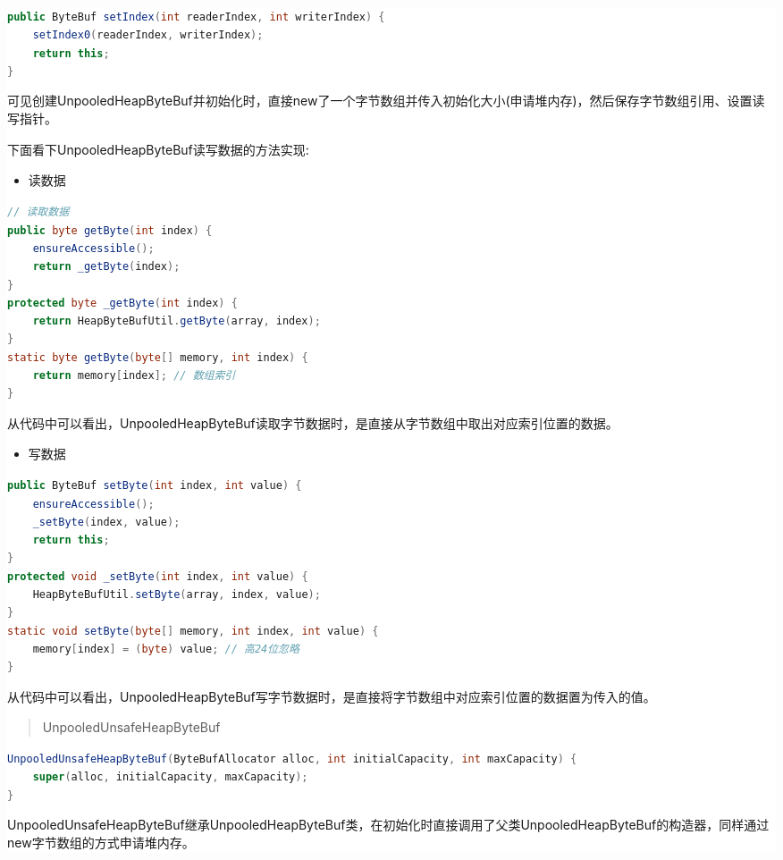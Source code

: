 ```java
public ByteBuf setIndex(int readerIndex, int writerIndex) {
    setIndex0(readerIndex, writerIndex);
    return this;
}
```

可见创建UnpooledHeapByteBuf并初始化时，直接new了一个字节数组并传入初始化大小(申请堆内存)，然后保存字节数组引用、设置读写指针。

下面看下UnpooledHeapByteBuf读写数据的方法实现:

- 读数据

```java
// 读取数据
public byte getByte(int index) {
    ensureAccessible();
    return _getByte(index);
}
protected byte _getByte(int index) {
    return HeapByteBufUtil.getByte(array, index);
}
static byte getByte(byte[] memory, int index) {
    return memory[index]; // 数组索引
}
```

从代码中可以看出，UnpooledHeapByteBuf读取字节数据时，是直接从字节数组中取出对应索引位置的数据。

- 写数据

```java
public ByteBuf setByte(int index, int value) {
    ensureAccessible();
    _setByte(index, value);
    return this;
}
protected void _setByte(int index, int value) {
    HeapByteBufUtil.setByte(array, index, value);
}
static void setByte(byte[] memory, int index, int value) {
    memory[index] = (byte) value; // 高24位忽略
}
```

从代码中可以看出，UnpooledHeapByteBuf写字节数据时，是直接将字节数组中对应索引位置的数据置为传入的值。

> UnpooledUnsafeHeapByteBuf

```java
UnpooledUnsafeHeapByteBuf(ByteBufAllocator alloc, int initialCapacity, int maxCapacity) {
    super(alloc, initialCapacity, maxCapacity);
}
```

UnpooledUnsafeHeapByteBuf继承UnpooledHeapByteBuf类，在初始化时直接调用了父类UnpooledHeapByteBuf的构造器，同样通过new字节数组的方式申请堆内存。
